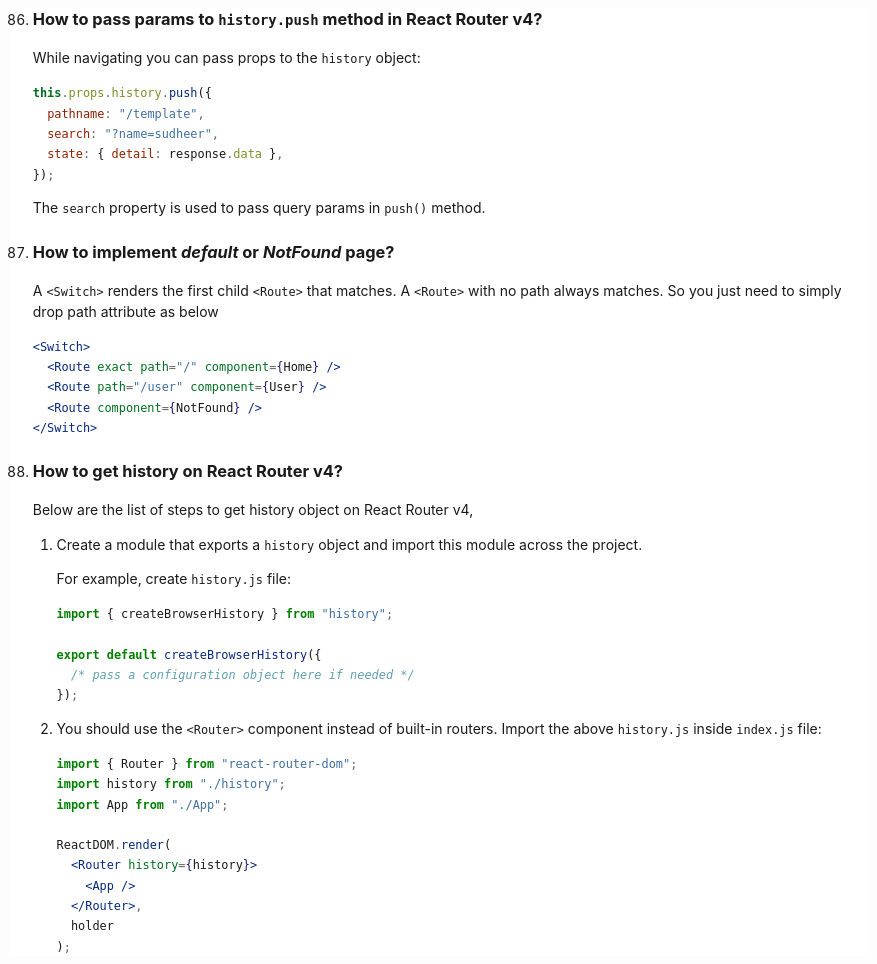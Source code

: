 86. ### How to pass params to `history.push` method in React Router v4?

    While navigating you can pass props to the `history` object:

    ```javascript
    this.props.history.push({
      pathname: "/template",
      search: "?name=sudheer",
      state: { detail: response.data },
    });
    ```

    The `search` property is used to pass query params in `push()` method.

87. ### How to implement _default_ or _NotFound_ page?

    A `<Switch>` renders the first child `<Route>` that matches. A `<Route>` with no path always matches. So you just need to simply drop path attribute as below

    ```jsx harmony
    <Switch>
      <Route exact path="/" component={Home} />
      <Route path="/user" component={User} />
      <Route component={NotFound} />
    </Switch>
    ```

88. ### How to get history on React Router v4?

    Below are the list of steps to get history object on React Router v4,

    1.  Create a module that exports a `history` object and import this module across the project.

        For example, create `history.js` file:

        ```javascript
        import { createBrowserHistory } from "history";

        export default createBrowserHistory({
          /* pass a configuration object here if needed */
        });
        ```

    2.  You should use the `<Router>` component instead of built-in routers. Import the above `history.js` inside `index.js` file:

        ```jsx harmony
        import { Router } from "react-router-dom";
        import history from "./history";
        import App from "./App";

        ReactDOM.render(
          <Router history={history}>
            <App />
          </Router>,
          holder
        );
        ```
